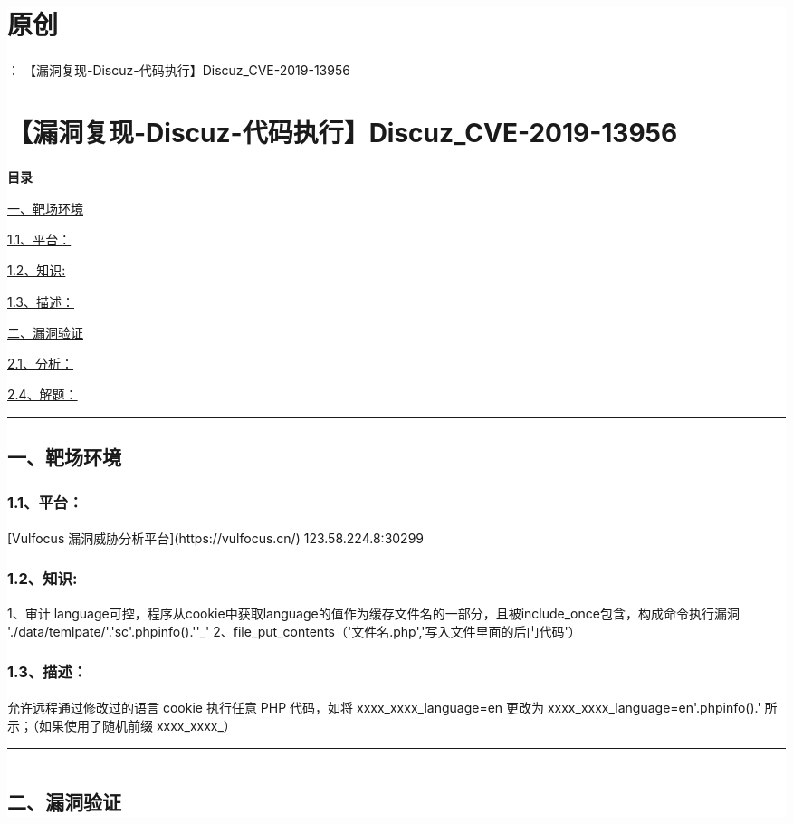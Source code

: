 # 原创
：  【漏洞复现-Discuz-代码执行】Discuz_CVE-2019-13956

# 【漏洞复现-Discuz-代码执行】Discuz_CVE-2019-13956

**目录**

[一、靶场环境](#%E4%B8%80%E3%80%81%E9%9D%B6%E5%9C%BA%E7%8E%AF%E5%A2%83)

[1.1、平台：](#1.1%E3%80%81%E5%B9%B3%E5%8F%B0%EF%BC%9A)

[1.2、知识:](#1.2%E3%80%81%E6%BC%8F%E6%B4%9E%E7%89%88%E6%9C%AC%3A)

[1.3、描述：](#1.3%E3%80%81%E6%8F%8F%E8%BF%B0%EF%BC%9A)

[二、漏洞验证](#%E4%BA%8C%E3%80%81%E6%BC%8F%E6%B4%9E%E9%AA%8C%E8%AF%81)

[2.1、分析：](#2.1%E3%80%81%E5%88%86%E6%9E%90%EF%BC%9A)

[2.4、解题：](#2.4%E3%80%81%E8%A7%A3%E9%A2%98%EF%BC%9A)

---


## 一、靶场环境

> 
<h3>1.1、平台：</h3>
[Vulfocus 漏洞威胁分析平台](https://vulfocus.cn/)
123.58.224.8:30299







> 
<h3>1.2、知识:</h3>
1、审计
language可控，程序从cookie中获取language的值作为缓存文件名的一部分，且被include_once包含，构成命令执行漏洞
'./data/temlpate/'.'sc'.phpinfo().''_'
2、file_put_contents（'文件名.php','写入文件里面的后门代码'）



> 
<h3>1.3、描述：</h3>
允许远程通过修改过的语言 cookie 执行任意 PHP 代码，如将 xxxx_xxxx_language=en 更改为 xxxx_xxxx_language=en'.phpinfo().' 所示；（如果使用了随机前缀 xxxx_xxxx_）


---


---


## 二、漏洞验证
